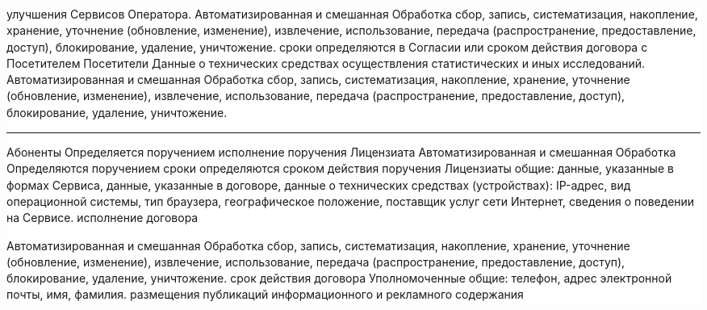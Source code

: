 улучшения Сервисов Оператора.
Автоматизированная и смешанная Обработка
сбор,
запись,
систематизация,
накопление,
хранение,
уточнение (обновление, изменение),
извлечение,
использование,
передача (распространение, предоставление, доступ),
блокирование,
удаление,
уничтожение.
сроки определяются в Согласии или сроком действия договора с Посетителем
Посетители
Данные о технических средствах
осуществления статистических и иных исследований.
Автоматизированная и смешанная Обработка
сбор,
запись,
систематизация,
накопление,
хранение,
уточнение (обновление, изменение),
извлечение,
использование,
передача (распространение, предоставление, доступ),
блокирование,
удаление,
уничтожение.
______
Абоненты
Определяется поручением
исполнение поручения Лицензиата
Автоматизированная и смешанная Обработка
Определяются поручением
сроки определяются сроком действия поручения
Лицензиаты
общие: данные, указанные в формах Сервиса, данные, указанные в договоре, данные о технических средствах (устройствах): IP-адрес, вид операционной системы, тип браузера, географическое положение, поставщик услуг сети Интернет, сведения о поведении на Сервисе.
исполнение договора

Автоматизированная и смешанная Обработка
сбор,
запись,
систематизация,
накопление,
хранение,
уточнение (обновление, изменение),
извлечение,
использование,
передача (распространение, предоставление, доступ),
блокирование,
удаление,
уничтожение.
срок действия договора
Уполномоченные
общие: телефон, адрес электронной почты, имя, фамилия.
размещения публикаций информационного и рекламного содержания
